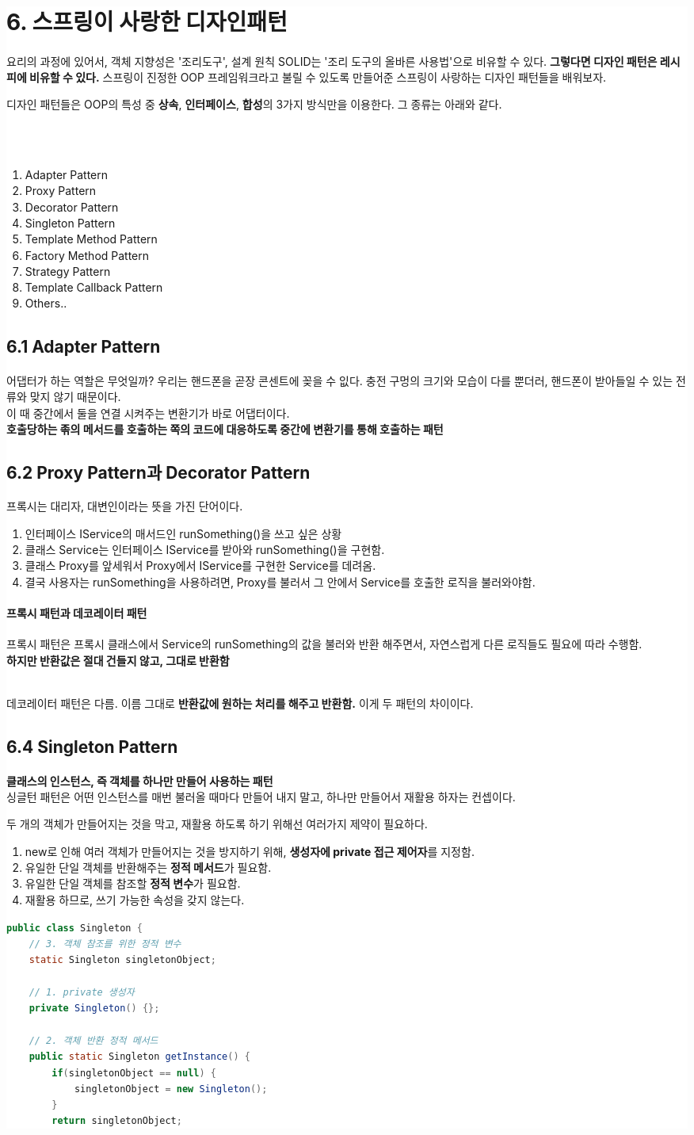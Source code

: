 # 6. 스프링이 사랑한 디자인패턴
요리의 과정에 있어서, 객체 지향성은 '조리도구', 설계 원칙 SOLID는 '조리 도구의 올바른 사용법'으로 비유할 수 있다. **그렇다면 디자인 패턴은 레시피에 비유할 수 있다.** 스프링이 진정한 OOP 프레임워크라고 불릴 수 있도록 만들어준 스프링이 사랑하는 디자인 패턴들을 배워보자. <br>

디자인 패턴들은 OOP의 특성 중 **상속**, **인터페이스**, **합성**의 3가지 방식만을 이용한다. 그 종류는 아래와 같다.

<br> <br>

1. Adapter Pattern
2. Proxy Pattern
3. Decorator Pattern
4. Singleton Pattern
5. Template Method Pattern
6. Factory Method Pattern
7. Strategy Pattern
8. Template Callback Pattern
9. Others..

## 6.1 Adapter Pattern
어댑터가 하는 역할은 무엇일까? 우리는 핸드폰을 곧장 콘센트에 꽂을 수 잆다. 충전 구멍의 크기와 모습이 다를 뿐더러, 핸드폰이 받아들일 수 있는 전류와 맞지 않기 때문이다. <br> 이 때 중간에서 둘을 연결 시켜주는 변환기가 바로 어댑터이다. <br>
**호출당하는 졲의 메서드를 호출하는 쪽의 코드에 대응하도록 중간에 변환기를 통해 호출하는 패턴**

## 6.2 Proxy Pattern과 Decorator Pattern
프록시는 대리자, 대변인이라는 뜻을 가진 단어이다. 


1. 인터페이스 IService의 매서드인 runSomething()을 쓰고 싶은 상황
2. 클래스 Service는 인터페이스 IService를 받아와 runSomething()을 구현함. 
3. 클래스 Proxy를 앞세워서 Proxy에서 IService를 구현한 Service를 데려옴. 
4. 결국 사용자는 runSomething을 사용하려면, Proxy를 불러서 그 안에서 Service를 호출한 로직을 불러와야함.

#### 프록시 패턴과 데코레이터 패턴
프록시 패턴은 프록시 클래스에서 Service의 runSomething의 값을 불러와 반환 해주면서, 자연스럽게 다른 로직들도 필요에 따라 수행함. <br>
**하지만 반환값은 절대 건들지 않고, 그대로 반환함** 
<br> <br>

데코레이터 패턴은 다름. 이름 그대로 **반환값에 원하는 처리를 해주고 반환함.** 이게 두 패턴의 차이이다.

## 6.4 Singleton Pattern
**클래스의 인스턴스, 즉 객체를 하나만 만들어 사용하는 패턴** <br>
싱글턴 패턴은 어떤 인스턴스를 매번 불러올 때마다 만들어 내지 말고, 하나만 만들어서 재활용 하자는 컨셉이다. <br> 

두 개의 객체가 만들어지는 것을 막고, 재활용 하도록 하기 위해선 여러가지 제약이 필요하다. <br>

1. new로 인해 여러 객체가 만들어지는 것을 방지하기 위해, **생성자에 private 접근 제어자**를 지정함.
2. 유일한 단일 객체를 반환해주는 **정적 메서드**가 필요함.
3. 유일한 단일 객체를 참조할 **정적 변수**가 필요함.
4. 재활용 하므로, 쓰기 가능한 속성을 갖지 않는다.

```java
public class Singleton {
    // 3. 객체 참조를 위한 정적 변수
    static Singleton singletonObject;

    // 1. private 생성자
    private Singleton() {};
    
    // 2. 객체 반환 정적 메서드
    public static Singleton getInstance() {
        if(singletonObject == null) {
            singletonObject = new Singleton();
        }
        return singletonObject;
```